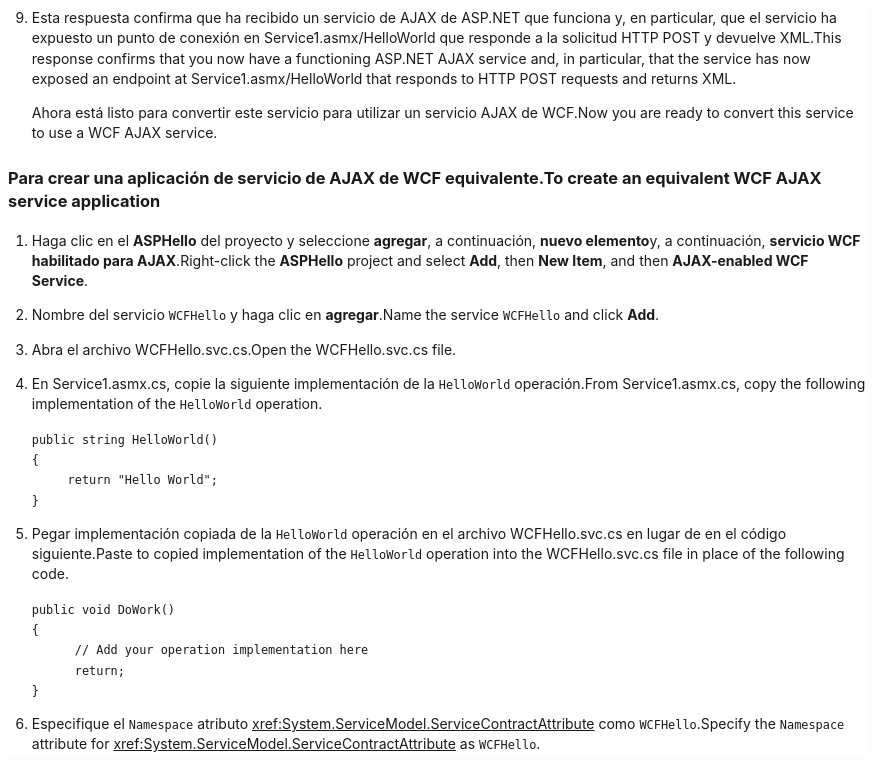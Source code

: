 9. <span data-ttu-id="18736-122">Esta respuesta confirma que ha recibido un servicio de AJAX de ASP.NET que funciona y, en particular, que el servicio ha expuesto un punto de conexión en Service1.asmx/HelloWorld que responde a la solicitud HTTP POST y devuelve XML.</span><span class="sxs-lookup"><span data-stu-id="18736-122">This response confirms that you now have a functioning ASP.NET AJAX service and, in particular, that the service has now exposed an endpoint at Service1.asmx/HelloWorld that responds to HTTP POST requests and returns XML.</span></span>

     <span data-ttu-id="18736-123">Ahora está listo para convertir este servicio para utilizar un servicio AJAX de WCF.</span><span class="sxs-lookup"><span data-stu-id="18736-123">Now you are ready to convert this service to use a WCF AJAX service.</span></span>

### <a name="to-create-an-equivalent-wcf-ajax-service-application"></a><span data-ttu-id="18736-124">Para crear una aplicación de servicio de AJAX de WCF equivalente.</span><span class="sxs-lookup"><span data-stu-id="18736-124">To create an equivalent WCF AJAX service application</span></span>

1.  <span data-ttu-id="18736-125">Haga clic en el **ASPHello** del proyecto y seleccione **agregar**, a continuación, **nuevo elemento**y, a continuación, **servicio WCF habilitado para AJAX**.</span><span class="sxs-lookup"><span data-stu-id="18736-125">Right-click the **ASPHello** project and select **Add**, then **New Item**, and then **AJAX-enabled WCF Service**.</span></span>

2.  <span data-ttu-id="18736-126">Nombre del servicio `WCFHello` y haga clic en **agregar**.</span><span class="sxs-lookup"><span data-stu-id="18736-126">Name the service `WCFHello` and click **Add**.</span></span>

3.  <span data-ttu-id="18736-127">Abra el archivo WCFHello.svc.cs.</span><span class="sxs-lookup"><span data-stu-id="18736-127">Open the WCFHello.svc.cs file.</span></span>

4.  <span data-ttu-id="18736-128">En Service1.asmx.cs, copie la siguiente implementación de la `HelloWorld` operación.</span><span class="sxs-lookup"><span data-stu-id="18736-128">From Service1.asmx.cs, copy the following implementation of the `HelloWorld` operation.</span></span>

    ```
    public string HelloWorld()
    {
         return "Hello World";
    }
    ```

5.  <span data-ttu-id="18736-129">Pegar implementación copiada de la `HelloWorld` operación en el archivo WCFHello.svc.cs en lugar de en el código siguiente.</span><span class="sxs-lookup"><span data-stu-id="18736-129">Paste to copied implementation of the `HelloWorld` operation into the WCFHello.svc.cs file in place of the following code.</span></span>

    ```
    public void DoWork()
    {
          // Add your operation implementation here
          return;
    }
    ```

6.  <span data-ttu-id="18736-130">Especifique el `Namespace` atributo <xref:System.ServiceModel.ServiceContractAttribute> como `WCFHello`.</span><span class="sxs-lookup"><span data-stu-id="18736-130">Specify the `Namespace` attribute for <xref:System.ServiceModel.ServiceContractAttribute> as `WCFHello`.</span></span>
